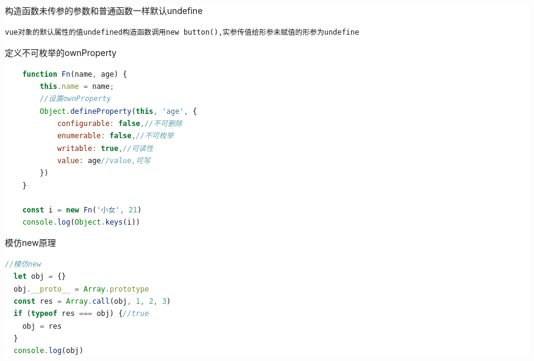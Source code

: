  构造函数未传参的参数和普通函数一样默认undefine

```
vue对象的默认属性的值undefined构造函数调用new button(),实参传值给形参未赋值的形参为undefine
```

定义不可枚举的ownProperty

```js
    function Fn(name, age) {
        this.name = name;
        //设置ownProperty
        Object.defineProperty(this, 'age', {
            configurable: false,//不可删除
            enumerable: false,//不可枚举
            writable: true,//可读性
            value: age//value,可写
        })
    }

    const i = new Fn('小女', 21)
    console.log(Object.keys(i))
```

模仿new原理

```js
//模仿new  
  let obj = {}
  obj.__proto__ = Array.prototype
  const res = Array.call(obj, 1, 2, 3)
  if (typeof res === obj) {//true
    obj = res
  } 
  console.log(obj)
```
